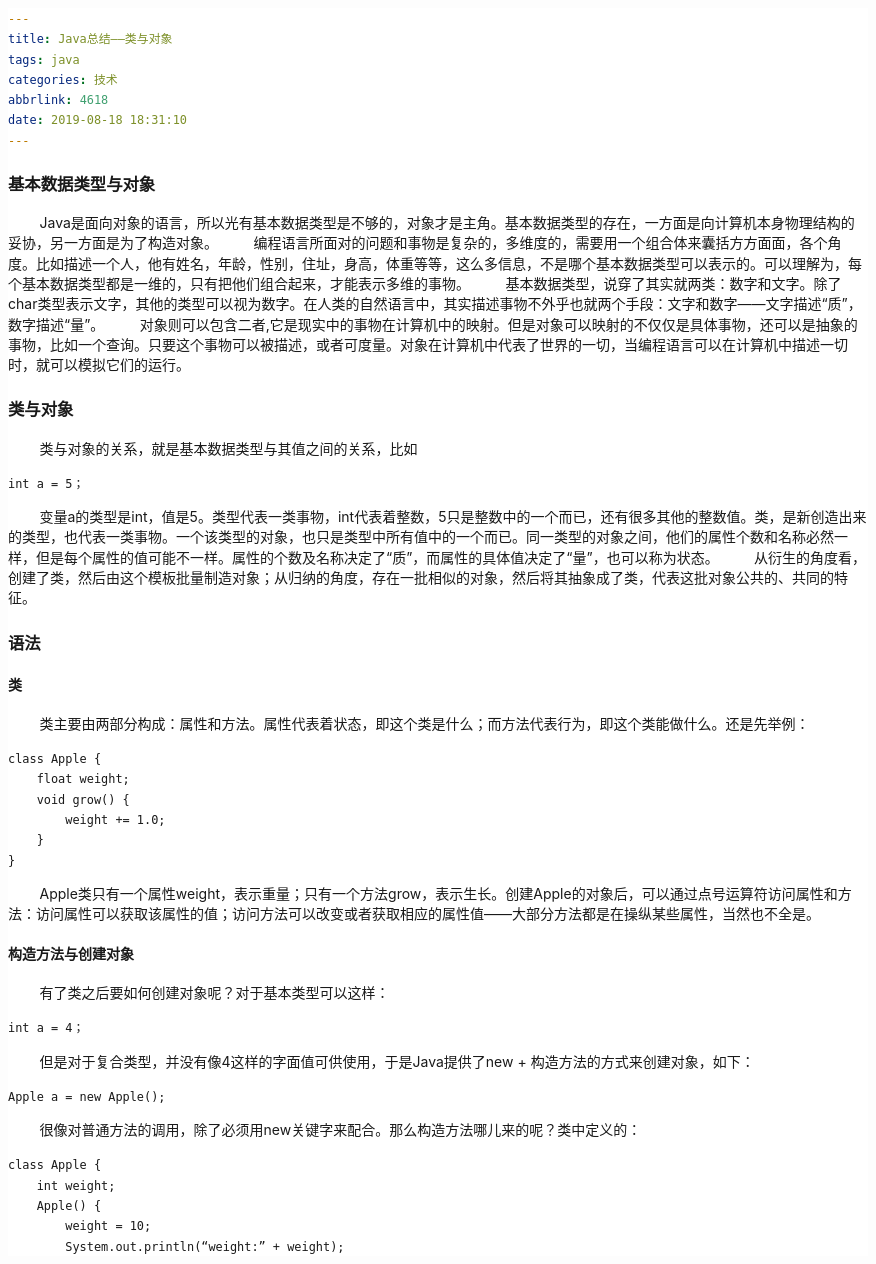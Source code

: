 ```yaml
---
title: Java总结——类与对象
tags: java
categories: 技术
abbrlink: 4618
date: 2019-08-18 18:31:10
---
```


### 基本数据类型与对象
&nbsp;&nbsp;&nbsp;&nbsp;&nbsp;&nbsp;&nbsp;&nbsp;Java是面向对象的语言，所以光有基本数据类型是不够的，对象才是主角。基本数据类型的存在，一方面是向计算机本身物理结构的妥协，另一方面是为了构造对象。
&nbsp;&nbsp;&nbsp;&nbsp;&nbsp;&nbsp;&nbsp;&nbsp;编程语言所面对的问题和事物是复杂的，多维度的，需要用一个组合体来囊括方方面面，各个角度。比如描述一个人，他有姓名，年龄，性别，住址，身高，体重等等，这么多信息，不是哪个基本数据类型可以表示的。可以理解为，每个基本数据类型都是一维的，只有把他们组合起来，才能表示多维的事物。
&nbsp;&nbsp;&nbsp;&nbsp;&nbsp;&nbsp;&nbsp;&nbsp;基本数据类型，说穿了其实就两类：数字和文字。除了char类型表示文字，其他的类型可以视为数字。在人类的自然语言中，其实描述事物不外乎也就两个手段：文字和数字——文字描述“质”，数字描述“量”。
&nbsp;&nbsp;&nbsp;&nbsp;&nbsp;&nbsp;&nbsp;&nbsp;对象则可以包含二者,它是现实中的事物在计算机中的映射。但是对象可以映射的不仅仅是具体事物，还可以是抽象的事物，比如一个查询。只要这个事物可以被描述，或者可度量。对象在计算机中代表了世界的一切，当编程语言可以在计算机中描述一切时，就可以模拟它们的运行。

### 类与对象
&nbsp;&nbsp;&nbsp;&nbsp;&nbsp;&nbsp;&nbsp;&nbsp;类与对象的关系，就是基本数据类型与其值之间的关系，比如
```
int a = 5；
```
&nbsp;&nbsp;&nbsp;&nbsp;&nbsp;&nbsp;&nbsp;&nbsp;变量a的类型是int，值是5。类型代表一类事物，int代表着整数，5只是整数中的一个而已，还有很多其他的整数值。类，是新创造出来的类型，也代表一类事物。一个该类型的对象，也只是类型中所有值中的一个而已。同一类型的对象之间，他们的属性个数和名称必然一样，但是每个属性的值可能不一样。属性的个数及名称决定了“质”，而属性的具体值决定了“量”，也可以称为状态。
&nbsp;&nbsp;&nbsp;&nbsp;&nbsp;&nbsp;&nbsp;&nbsp;从衍生的角度看，创建了类，然后由这个模板批量制造对象；从归纳的角度，存在一批相似的对象，然后将其抽象成了类，代表这批对象公共的、共同的特征。



### 语法
#### 类
&nbsp;&nbsp;&nbsp;&nbsp;&nbsp;&nbsp;&nbsp;&nbsp;类主要由两部分构成：属性和方法。属性代表着状态，即这个类是什么；而方法代表行为，即这个类能做什么。还是先举例：
```
class Apple {
    float weight;
    void grow() {
        weight += 1.0;
    }
}
```
&nbsp;&nbsp;&nbsp;&nbsp;&nbsp;&nbsp;&nbsp;&nbsp;Apple类只有一个属性weight，表示重量；只有一个方法grow，表示生长。创建Apple的对象后，可以通过点号运算符访问属性和方法：访问属性可以获取该属性的值；访问方法可以改变或者获取相应的属性值——大部分方法都是在操纵某些属性，当然也不全是。

#### 构造方法与创建对象
&nbsp;&nbsp;&nbsp;&nbsp;&nbsp;&nbsp;&nbsp;&nbsp;有了类之后要如何创建对象呢？对于基本类型可以这样：
```
int a = 4；
```
&nbsp;&nbsp;&nbsp;&nbsp;&nbsp;&nbsp;&nbsp;&nbsp;但是对于复合类型，并没有像4这样的字面值可供使用，于是Java提供了new + 构造方法的方式来创建对象，如下：
```
Apple a = new Apple();
```
&nbsp;&nbsp;&nbsp;&nbsp;&nbsp;&nbsp;&nbsp;&nbsp;很像对普通方法的调用，除了必须用new关键字来配合。那么构造方法哪儿来的呢？类中定义的：
```
class Apple {
    int weight;
    Apple() {
        weight = 10;
        System.out.println(“weight:” + weight);
```
